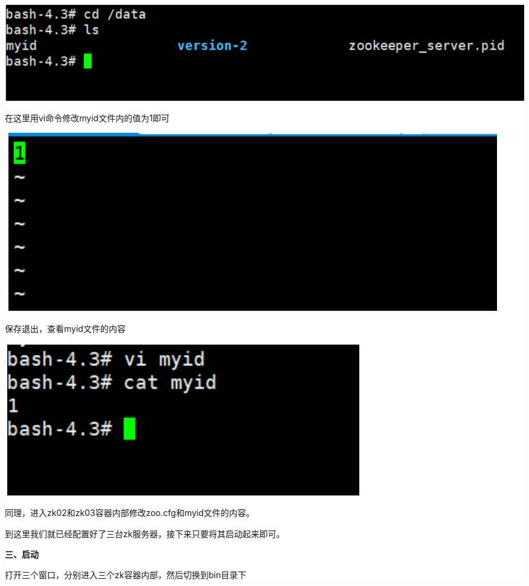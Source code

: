 ![image-20210701132342419](img/image-20210701132342419.png)

在这里用vi命令修改myid文件内的值为1即可

![image-20210701132354829](img/image-20210701132354829.png)

保存退出，查看myid文件的内容

![image-20210701132406277](img/image-20210701132406277.png)

同理，进入zk02和zk03容器内部修改zoo.cfg和myid文件的内容。

到这里我们就已经配置好了三台zk服务器，接下来只要将其启动起来即可。

**三、启动**

打开三个窗口，分别进入三个zk容器内部，然后切换到bin目录下
